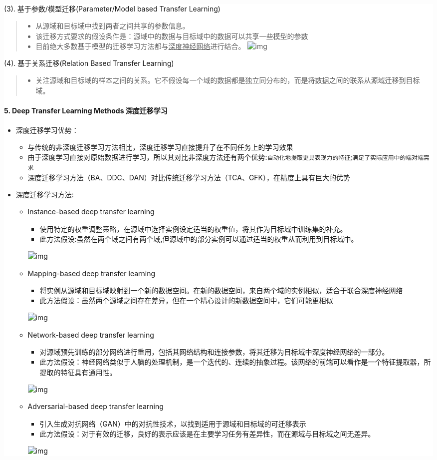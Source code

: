 (3). 基于参数/模型迁移(Parameter/Model based Transfer Learning)
> - 从源域和目标域中找到两者之间共享的参数信息。
> - 该迁移方式要求的假设条件是：源域中的数据与目标域中的数据可以共享一些模型的参数
> - 目前绝大多数基于模型的迁移学习方法都与<u>深度神经网络</u>进行结合。
> ![img](https://github.com/ZJU-CVs/zju-cvs.github.io/raw/master/img/picture/Model-feature.jpg)

(4). 基于关系迁移(Relation Based Transfer Learning)
> - 关注源域和目标域的样本之间的关系。它不假设每一个域的数据都是独立同分布的，而是将数据之间的联系从源域迁移到目标域。


#### 5. Deep Transfer Learning Methods 深度迁移学习
- 深度迁移学习优势：
  - 与传统的非深度迁移学习方法相比，深度迁移学习直接提升了在不同任务上的学习效果
  - 由于深度学习直接对原始数据进行学习，所以其对比非深度方法还有两个优势:`自动化地提取更具表现力的特征`;`满足了实际应用中的端对端需求`
  - 深度迁移学习方法（BA、DDC、DAN）对比传统迁移学习方法（TCA、GFK），在精度上具有巨大的优势

- 深度迁移学习方法:
   - Instance-based deep transfer learning
     - 使用特定的权重调整策略，在源域中选择实例设定适当的权重值，将其作为目标域中训练集的补充。
     - 此方法假设:虽然在两个域之间有两个域,但源域中的部分实例可以通过适当的权重从而利用到目标域中。
   
     ![img](https://github.com/ZJU-CVs/zju-cvs.github.io/raw/master/img/picture/transfer1.png)

   - Mapping-based deep transfer learning
     - 将实例从源域和目标域映射到一个新的数据空间。在新的数据空间，来自两个域的实例相似，适合于联合深度神经网络
     - 此方法假设：虽然两个源域之间存在差异，但在一个精心设计的新数据空间中，它们可能更相似
     
     ![img](https://github.com/ZJU-CVs/zju-cvs.github.io/raw/master/img/picture/transfer2.png)

   - Network-based deep transfer learning
     - 对源域预先训练的部分网络进行重用，包括其网络结构和连接参数，将其迁移为目标域中深度神经网络的一部分。
     - 此方法假设：神经网络类似于人脑的处理机制，是一个迭代的、连续的抽象过程。该网络的前端可以看作是一个特征提取器，所提取的特征具有通用性。
     
     ![img](https://github.com/ZJU-CVs/zju-cvs.github.io/raw/master/img/picture/transfer3.png)

   - Adversarial-based deep transfer learning
     - 引入生成对抗网络（GAN）中的对抗性技术，以找到适用于源域和目标域的可迁移表示
     - 此方法假设：对于有效的迁移，良好的表示应该是在主要学习任务有差异性，而在源域与目标域之间无差异。
   
     ![img](https://github.com/ZJU-CVs/zju-cvs.github.io/raw/master/img/picture/transfer4.png)
     

